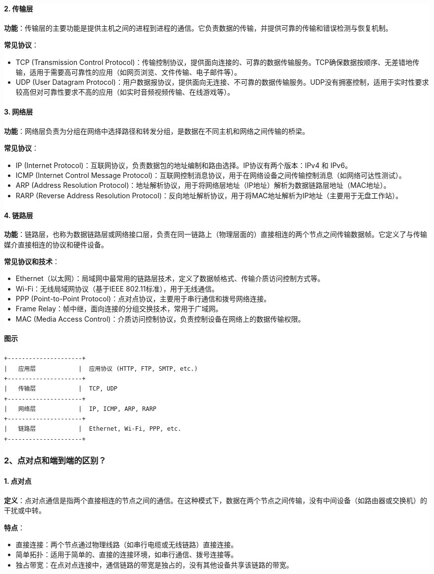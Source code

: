 #### 2. 传输层

**功能**：传输层的主要功能是提供主机之间的进程到进程的通信。它负责数据的传输，并提供可靠的传输和错误检测与恢复机制。

**常见协议**：

- TCP (Transmission Control Protocol)：传输控制协议，提供面向连接的、可靠的数据传输服务。TCP确保数据按顺序、无差错地传输，适用于需要高可靠性的应用（如网页浏览、文件传输、电子邮件等）。
- UDP (User Datagram Protocol)：用户数据报协议，提供面向无连接、不可靠的数据传输服务。UDP没有拥塞控制，适用于实时性要求较高但对可靠性要求不高的应用（如实时音频视频传输、在线游戏等）。

#### 3. 网络层

**功能**：网络层负责为分组在网络中选择路径和转发分组，是数据在不同主机和网络之间传输的桥梁。

**常见协议**：

- IP (Internet Protocol)：互联网协议，负责数据包的地址编制和路由选择。IP协议有两个版本：IPv4 和 IPv6。
- ICMP (Internet Control Message Protocol)：互联网控制消息协议，用于在网络设备之间传输控制消息（如网络可达性测试）。
- ARP (Address Resolution Protocol)：地址解析协议，用于将网络层地址（IP地址）解析为数据链路层地址（MAC地址）。
- RARP (Reverse Address Resolution Protocol)：反向地址解析协议，用于将MAC地址解析为IP地址（主要用于无盘工作站）。

#### 4. 链路层

**功能**：链路层，也称为数据链路层或网络接口层，负责在同一链路上（物理层面的）直接相连的两个节点之间传输数据帧。它定义了与传输媒介直接相连的协议和硬件设备。

**常见协议和技术**：

- Ethernet（以太网）：局域网中最常用的链路层技术，定义了数据帧格式、传输介质访问控制方式等。
- Wi-Fi：无线局域网协议（基于IEEE 802.11标准），用于无线通信。
- PPP (Point-to-Point Protocol)：点对点协议，主要用于串行通信和拨号网络连接。
- Frame Relay：帧中继，面向连接的分组交换技术，常用于广域网。
- MAC (Media Access Control)：介质访问控制协议，负责控制设备在网络上的数据传输权限。

#### 图示

```
+---------------------+
|   应用层            |  应用协议 (HTTP, FTP, SMTP, etc.)
+---------------------+
|   传输层            |  TCP, UDP
+---------------------+
|   网络层            |  IP, ICMP, ARP, RARP
+---------------------+
|   链路层            |  Ethernet, Wi-Fi, PPP, etc.
+---------------------+
```

### 2、点对点和端到端的区别？

#### 1. 点对点

**定义**：点对点通信是指两个直接相连的节点之间的通信。在这种模式下，数据在两个节点之间传输，没有中间设备（如路由器或交换机）的干扰或中转。

**特点**：

- 直接连接：两个节点通过物理线路（如串行电缆或无线链路）直接连接。
- 简单拓扑：适用于简单的、直接的连接环境，如串行通信、拨号连接等。
- 独占带宽：在点对点连接中，通信链路的带宽是独占的，没有其他设备共享该链路的带宽。
